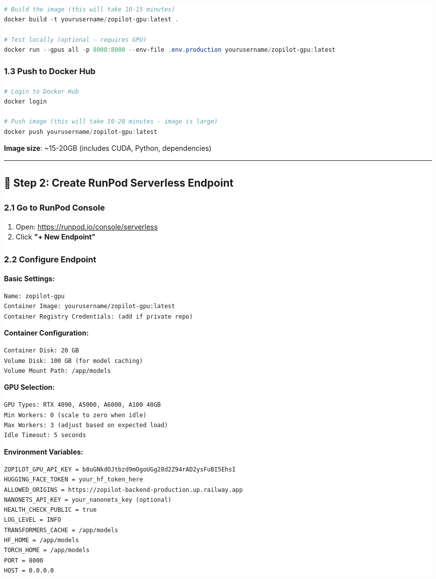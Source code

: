 ```powershell
# Build the image (this will take 10-15 minutes)
docker build -t yourusername/zopilot-gpu:latest .

# Test locally (optional - requires GPU)
docker run --gpus all -p 8000:8000 --env-file .env.production yourusername/zopilot-gpu:latest
```

### 1.3 Push to Docker Hub

```powershell
# Login to Docker Hub
docker login

# Push image (this will take 10-20 minutes - image is large)
docker push yourusername/zopilot-gpu:latest
```

**Image size**: ~15-20GB (includes CUDA, Python, dependencies)

---

## 🎯 Step 2: Create RunPod Serverless Endpoint

### 2.1 Go to RunPod Console
1. Open: https://runpod.io/console/serverless
2. Click **"+ New Endpoint"**

### 2.2 Configure Endpoint

**Basic Settings:**
```
Name: zopilot-gpu
Container Image: yourusername/zopilot-gpu:latest
Container Registry Credentials: (add if private repo)
```

**Container Configuration:**
```
Container Disk: 20 GB
Volume Disk: 100 GB (for model caching)
Volume Mount Path: /app/models
```

**GPU Selection:**
```
GPU Types: RTX 4090, A5000, A6000, A100 40GB
Min Workers: 0 (scale to zero when idle)
Max Workers: 3 (adjust based on expected load)
Idle Timeout: 5 seconds
```

**Environment Variables:**
```
ZOPILOT_GPU_API_KEY = b8uGNkdOJtbzd9mOgoUGg28d2Z94rAD2ysFuBI5EhsI
HUGGING_FACE_TOKEN = your_hf_token_here
ALLOWED_ORIGINS = https://zopilot-backend-production.up.railway.app
NANONETS_API_KEY = your_nanonets_key (optional)
HEALTH_CHECK_PUBLIC = true
LOG_LEVEL = INFO
TRANSFORMERS_CACHE = /app/models
HF_HOME = /app/models
TORCH_HOME = /app/models
PORT = 8000
HOST = 0.0.0.0
```
